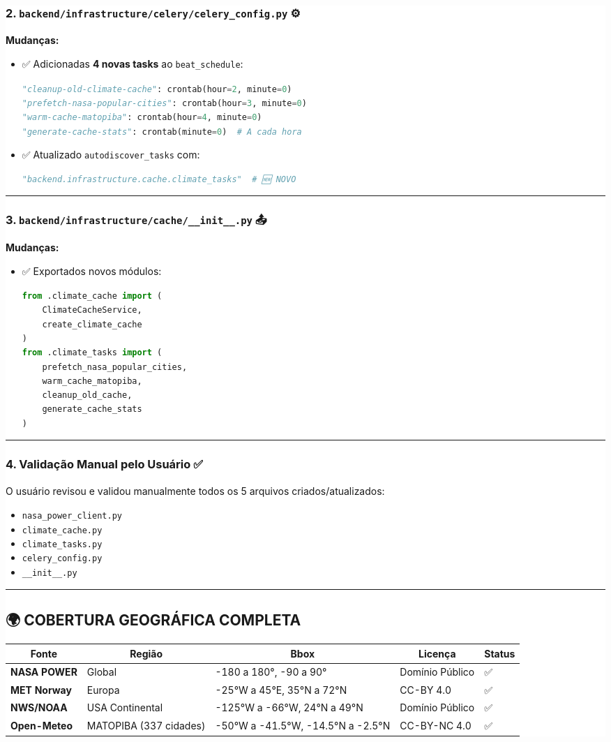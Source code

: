 
### 2. **`backend/infrastructure/celery/celery_config.py`** ⚙️
**Mudanças:**
- ✅ Adicionadas **4 novas tasks** ao `beat_schedule`:
  ```python
  "cleanup-old-climate-cache": crontab(hour=2, minute=0)
  "prefetch-nasa-popular-cities": crontab(hour=3, minute=0)
  "warm-cache-matopiba": crontab(hour=4, minute=0)
  "generate-cache-stats": crontab(minute=0)  # A cada hora
  ```
- ✅ Atualizado `autodiscover_tasks` com:
  ```python
  "backend.infrastructure.cache.climate_tasks"  # 🆕 NOVO
  ```

---

### 3. **`backend/infrastructure/cache/__init__.py`** 📤
**Mudanças:**
- ✅ Exportados novos módulos:
  ```python
  from .climate_cache import (
      ClimateCacheService,
      create_climate_cache
  )
  from .climate_tasks import (
      prefetch_nasa_popular_cities,
      warm_cache_matopiba,
      cleanup_old_cache,
      generate_cache_stats
  )
  ```

---

### 4. **Validação Manual pelo Usuário** ✅
O usuário revisou e validou manualmente todos os 5 arquivos criados/atualizados:
- `nasa_power_client.py`
- `climate_cache.py`
- `climate_tasks.py`
- `celery_config.py`
- `__init__.py`

---

## 🌍 COBERTURA GEOGRÁFICA COMPLETA

| Fonte         | Região              | Bbox                                    | Licença        | Status |
|---------------|---------------------|-----------------------------------------|----------------|--------|
| **NASA POWER**| Global              | -180 a 180°, -90 a 90°                  | Domínio Público| ✅     |
| **MET Norway**| Europa              | -25°W a 45°E, 35°N a 72°N               | CC-BY 4.0      | ✅     |
| **NWS/NOAA**  | USA Continental     | -125°W a -66°W, 24°N a 49°N             | Domínio Público| ✅     |
| **Open-Meteo**| MATOPIBA (337 cidades)| -50°W a -41.5°W, -14.5°N a -2.5°N    | CC-BY-NC 4.0   | ✅     |
